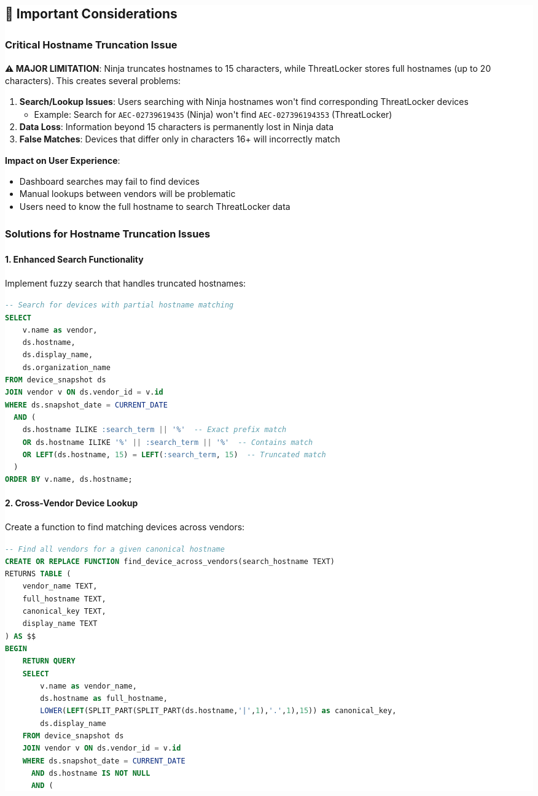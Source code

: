 
## 🚨 Important Considerations

### **Critical Hostname Truncation Issue**
**⚠️ MAJOR LIMITATION**: Ninja truncates hostnames to 15 characters, while ThreatLocker stores full hostnames (up to 20 characters). This creates several problems:

1. **Search/Lookup Issues**: Users searching with Ninja hostnames won't find corresponding ThreatLocker devices
   - Example: Search for `AEC-02739619435` (Ninja) won't find `AEC-027396194353` (ThreatLocker)
2. **Data Loss**: Information beyond 15 characters is permanently lost in Ninja data
3. **False Matches**: Devices that differ only in characters 16+ will incorrectly match

**Impact on User Experience**:
- Dashboard searches may fail to find devices
- Manual lookups between vendors will be problematic
- Users need to know the full hostname to search ThreatLocker data

### **Solutions for Hostname Truncation Issues**

#### **1. Enhanced Search Functionality**
Implement fuzzy search that handles truncated hostnames:

```sql
-- Search for devices with partial hostname matching
SELECT 
    v.name as vendor,
    ds.hostname,
    ds.display_name,
    ds.organization_name
FROM device_snapshot ds
JOIN vendor v ON ds.vendor_id = v.id
WHERE ds.snapshot_date = CURRENT_DATE
  AND (
    ds.hostname ILIKE :search_term || '%'  -- Exact prefix match
    OR ds.hostname ILIKE '%' || :search_term || '%'  -- Contains match
    OR LEFT(ds.hostname, 15) = LEFT(:search_term, 15)  -- Truncated match
  )
ORDER BY v.name, ds.hostname;
```

#### **2. Cross-Vendor Device Lookup**
Create a function to find matching devices across vendors:

```sql
-- Find all vendors for a given canonical hostname
CREATE OR REPLACE FUNCTION find_device_across_vendors(search_hostname TEXT)
RETURNS TABLE (
    vendor_name TEXT,
    full_hostname TEXT,
    canonical_key TEXT,
    display_name TEXT
) AS $$
BEGIN
    RETURN QUERY
    SELECT 
        v.name as vendor_name,
        ds.hostname as full_hostname,
        LOWER(LEFT(SPLIT_PART(SPLIT_PART(ds.hostname,'|',1),'.',1),15)) as canonical_key,
        ds.display_name
    FROM device_snapshot ds
    JOIN vendor v ON ds.vendor_id = v.id
    WHERE ds.snapshot_date = CURRENT_DATE
      AND ds.hostname IS NOT NULL
      AND (
```